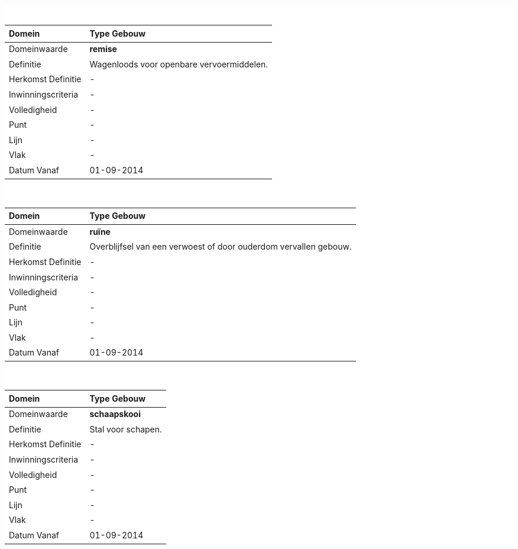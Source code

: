 <br>

| Domein | Type Gebouw |
|:---|:---|
| Domeinwaarde | **remise** |
| Definitie | Wagenloods voor openbare vervoermiddelen. |
| Herkomst Definitie | - |
| Inwinningscriteria | - |
| Volledigheid | - |
| Punt | - |
| Lijn | - |
| Vlak | - |
| Datum Vanaf | 01-09-2014 |

<br>

| Domein | Type Gebouw |
|:---|:---|
| Domeinwaarde | **ruïne** |
| Definitie | Overblijfsel van een verwoest of door ouderdom vervallen gebouw. |
| Herkomst Definitie | - |
| Inwinningscriteria | - |
| Volledigheid | - |
| Punt | - |
| Lijn | - |
| Vlak | - |
| Datum Vanaf | 01-09-2014 |

<br>

| Domein | Type Gebouw |
|:---|:---|
| Domeinwaarde | **schaapskooi** |
| Definitie | Stal voor schapen. |
| Herkomst Definitie | - |
| Inwinningscriteria | - |
| Volledigheid | - |
| Punt | - |
| Lijn | - |
| Vlak | - |
| Datum Vanaf | 01-09-2014 |
